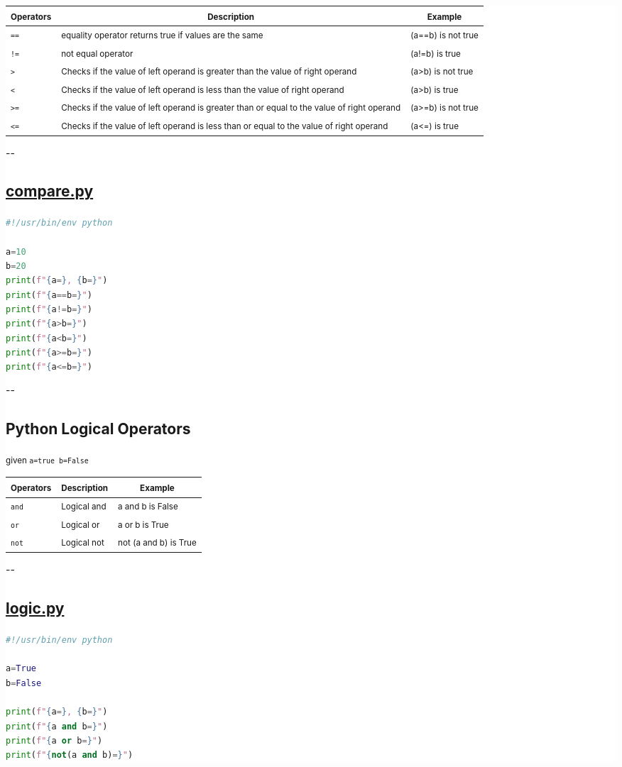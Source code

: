 | <small>Operators    </small>              | <small>Description               </small>                                                                 | <small>Example  </small>          |
|----------------------------|--------------------------------------------------------------------------------------------|--------------------|
| <small>```==```    </small>                | <small>equality operator returns true if values are the same </small>                                     | <small>(a==b) is not true  </small>|
| <small>```!=```  </small>                  | <small>not equal operator             </small>                                                            | <small>(a!=b) is true   </small>   |
| <small>```>```    </small>                 | <small>Checks if the value of left operand is greater than the value of right operand  </small>           |  <small>(a>b) is not true  </small> |
| <small>```<```    </small>                 |  <small>Checks if the value of left operand is less than the value of right operand   </small>              |  <small>(a>b) is true     </small>  |
| <small>```>=```    </small>                |  <small>Checks if the value of left operand is greater than or equal to the value of right operand  </small>| <small> (a>=b) is not true </small> |
| <small>```<=```    </small>                |  <small>Checks if the value of left operand is less than or equal to the value of right operand   </small>  | <small> (a<=) is true   </small>    |

--

## [compare.py](https://github.com/NCCA/SEForMedia/blob/main/Lecture3/compare.py)

```python
#!/usr/bin/env python

a=10
b=20
print(f"{a=}, {b=}")
print(f"{a==b=}")
print(f"{a!=b=}")
print(f"{a>b=}")
print(f"{a<b=}")
print(f"{a>=b=}")
print(f"{a<=b=}")
```

--


## Python Logical Operators

<small>given ```a=true b=False```</small>

| <small>Operators    </small>              | <small>Description               </small>                                                                 | <small>Example  </small>          |
|----------------------------|--------------------------------------------------------------------------------------------|--------------------|
| <small>```and```    </small>                | <small>Logical and </small>                                     | <small>a and b is False  </small>|
| <small>```or```  </small>                  | <small>Logical or             </small>                                                            | <small>a or b is True   </small>   |
| <small>```not```   </small>| <small>Logical not   </small>                                    | <small>not (a and b) is True  </small>   |

--

## [logic.py](https://github.com/NCCA/SEForMedia/blob/main/Lecture3/logic.py)

```python
#!/usr/bin/env python

a=True
b=False

print(f"{a=}, {b=}")
print(f"{a and b=}")
print(f"{a or b=}")
print(f"{not(a and b)=}")
```
